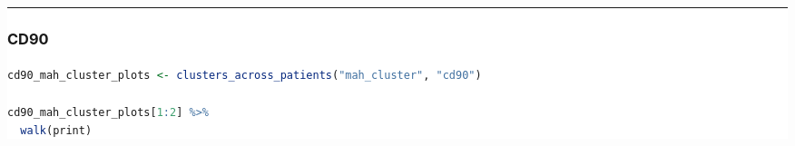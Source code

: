 
-----

### CD90

``` r
cd90_mah_cluster_plots <- clusters_across_patients("mah_cluster", "cd90")

cd90_mah_cluster_plots[1:2] %>% 
  walk(print)
```
